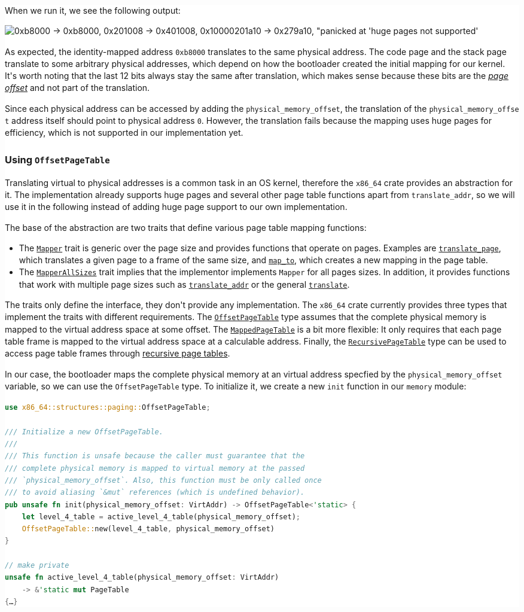 When we run it, we see the following output:

![0xb8000 -> 0xb8000, 0x201008 -> 0x401008, 0x10000201a10 -> 0x279a10, "panicked at 'huge pages not supported'](qemu-translate-addr.png)

As expected, the identity-mapped address `0xb8000` translates to the same physical address. The code page and the stack page translate to some arbitrary physical addresses, which depend on how the bootloader created the initial mapping for our kernel. It's worth noting that the last 12 bits always stay the same after translation, which makes sense because these bits are the [_page offset_] and not part of the translation.

[_page offset_]: @/second-edition/posts/08-paging-introduction/index.md#paging-on-x86-64

Since each physical address can be accessed by adding the `physical_memory_offset`, the translation of the `physical_memory_offset` address itself should point to physical address `0`. However, the translation fails because the mapping uses huge pages for efficiency, which is not supported in our implementation yet.

### Using `OffsetPageTable`

Translating virtual to physical addresses is a common task in an OS kernel, therefore the `x86_64` crate provides an abstraction for it. The implementation already supports huge pages and several other page table functions apart from `translate_addr`, so we will use it in the following instead of adding huge page support to our own implementation.

The base of the abstraction are two traits that define various page table mapping functions:

- The [`Mapper`] trait is generic over the page size and provides functions that operate on pages. Examples are [`translate_page`], which translates a given page to a frame of the same size, and [`map_to`], which creates a new mapping in the page table.
- The [`MapperAllSizes`] trait implies that the implementor implements `Mapper` for all pages sizes. In addition, it provides functions that work with multiple page sizes such as [`translate_addr`] or the general [`translate`].

[`Mapper`]: https://docs.rs/x86_64/0.8.1/x86_64/structures/paging/mapper/trait.Mapper.html
[`translate_page`]: https://docs.rs/x86_64/0.8.1/x86_64/structures/paging/mapper/trait.Mapper.html#tymethod.translate_page
[`map_to`]: https://docs.rs/x86_64/0.8.1/x86_64/structures/paging/mapper/trait.Mapper.html#tymethod.map_to
[`MapperAllSizes`]: https://docs.rs/x86_64/0.8.1/x86_64/structures/paging/mapper/trait.MapperAllSizes.html
[`translate_addr`]: https://docs.rs/x86_64/0.8.1/x86_64/structures/paging/mapper/trait.MapperAllSizes.html#method.translate_addr
[`translate`]: https://docs.rs/x86_64/0.8.1/x86_64/structures/paging/mapper/trait.MapperAllSizes.html#tymethod.translate

The traits only define the interface, they don't provide any implementation. The `x86_64` crate currently provides three types that implement the traits with different requirements. The [`OffsetPageTable`] type assumes that the complete physical memory is mapped to the virtual address space at some offset. The [`MappedPageTable`] is a bit more flexible: It only requires that each page table frame is mapped to the virtual address space at a calculable address. Finally, the [`RecursivePageTable`] type can be used to access page table frames through [recursive page tables](#recursive-page-tables).

[`OffsetPageTable`]: https://docs.rs/x86_64/0.8.1/x86_64/structures/paging/mapper/struct.OffsetPageTable.html
[`MappedPageTable`]: https://docs.rs/x86_64/0.8.1/x86_64/structures/paging/mapper/struct.MappedPageTable.html
[`RecursivePageTable`]: https://docs.rs/x86_64/0.8.1/x86_64/structures/paging/mapper/struct.RecursivePageTable.html

In our case, the bootloader maps the complete physical memory at an virtual address specfied by the `physical_memory_offset` variable, so we can use the `OffsetPageTable` type. To initialize it, we create a new `init` function in our `memory` module:

```rust
use x86_64::structures::paging::OffsetPageTable;

/// Initialize a new OffsetPageTable.
///
/// This function is unsafe because the caller must guarantee that the
/// complete physical memory is mapped to virtual memory at the passed
/// `physical_memory_offset`. Also, this function must be only called once
/// to avoid aliasing `&mut` references (which is undefined behavior).
pub unsafe fn init(physical_memory_offset: VirtAddr) -> OffsetPageTable<'static> {
    let level_4_table = active_level_4_table(physical_memory_offset);
    OffsetPageTable::new(level_4_table, physical_memory_offset)
}

// make private
unsafe fn active_level_4_table(physical_memory_offset: VirtAddr)
    -> &'static mut PageTable
{…}
```


[GitHub]: https://github.com/phil-opp/blog_os
[at the bottom]: #comments
[post branch]: https://github.com/phil-opp/blog_os/tree/post-09
[previous post]: @/second-edition/posts/08-paging-introduction/index.md
[end of previous post]: @/second-edition/posts/08-paging-introduction/index.md#accessing-the-page-tables
[`x86_64` changelog]: https://github.com/rust-osdev/x86_64/blob/master/Changelog.md
[memory-mapping a file]: https://en.wikipedia.org/wiki/Memory-mapped_file
[segmentation]: @/second-edition/posts/08-paging-introduction/index.md#fragmentation
[huge pages]: https://en.wikipedia.org/wiki/Page_%28computer_memory%29#Multiple_page_sizes
[example at the beginning of this post]: #accessing-page-tables
[_Remap The Kernel_]: https://os.phil-opp.com/remap-the-kernel/#overview
[cargo features]: https://doc.rust-lang.org/cargo/reference/manifest.html#the-features-section
[`BootInfo`]: https://docs.rs/bootloader/0.3.11/bootloader/bootinfo/struct.BootInfo.html
[semver-incompatible]: https://doc.rust-lang.org/stable/cargo/reference/specifying-dependencies.html#caret-requirements
[`entry_point`]: https://docs.rs/bootloader/0.6.4/bootloader/macro.entry_point.html
[end of the previous post]: @/second-edition/posts/08-paging-introduction/index.md#accessing-the-page-tables
[`VirtAddr`]: https://docs.rs/x86_64/0.8.1/x86_64/struct.VirtAddr.html
[`enumerate`]: https://doc.rust-lang.org/core/iter/trait.Iterator.html#method.enumerate
[`PageTableEntry::frame`]: https://docs.rs/x86_64/0.8.1/x86_64/structures/paging/page_table/struct.PageTableEntry.html#method.frame
[`OffsetPageTable::new`]: https://docs.rs/x86_64/0.8.1/x86_64/structures/paging/mapper/struct.OffsetPageTable.html#method.new
[`map_to`]: https://docs.rs/x86_64/0.8.1/x86_64/structures/paging/trait.Mapper.html#tymethod.map_to
[`Mapper`]: https://docs.rs/x86_64/0.8.1/x86_64/structures/paging/trait.Mapper.html
[impl-trait-arg]: https://doc.rust-lang.org/book/ch10-02-traits.html#traits-as-parameters
[generic]: https://doc.rust-lang.org/book/ch10-00-generics.html
[`FrameAllocator`]: https://docs.rs/x86_64/0.8.1/x86_64/structures/paging/trait.FrameAllocator.html
[`PageSize`]: https://docs.rs/x86_64/0.8.1/x86_64/structures/paging/page/trait.PageSize.html
[`UnusedPhysFrame`]: https://docs.rs/x86_64/0.8.1/x86_64/structures/paging/struct.UnusedPhysFrame.html
[`UnusedPhysFrame::new`]: https://docs.rs/x86_64/0.8.1/x86_64/structures/paging/struct.UnusedPhysFrame.html#method.new
[_Page Table Format_]: @/second-edition/posts/08-paging-introduction/index.md#page-table-format
[`Result`]: https://doc.rust-lang.org/core/result/enum.Result.html
[`expect`]: https://doc.rust-lang.org/core/result/enum.Result.html#method.expect
[`MapperFlush`]: https://docs.rs/x86_64/0.8.1/x86_64/structures/paging/mapper/struct.MapperFlush.html
[`flush`]: https://docs.rs/x86_64/0.8.1/x86_64/structures/paging/mapper/struct.MapperFlush.html#method.flush
[must_use]: https://doc.rust-lang.org/std/result/#results-must-be-used
[page-table-indices]: @/second-edition/posts/08-paging-introduction/index.md#paging-on-x86-64
[in the _“VGA Text Mode”_ post]: @/second-edition/posts/03-vga-text-buffer/index.md#volatile
[`write_volatile`]: https://doc.rust-lang.org/std/primitive.pointer.html#method.write_volatile
[`MemoryRegion`]: https://docs.rs/bootloader/0.6.4/bootloader/bootinfo/struct.MemoryRegion.html
[`filter`]: https://doc.rust-lang.org/core/iter/trait.Iterator.html#method.filter
[`map`]: https://doc.rust-lang.org/core/iter/trait.Iterator.html#method.map
[range syntax]: https://doc.rust-lang.org/core/ops/struct.Range.html
[`step_by`]: https://doc.rust-lang.org/core/iter/trait.Iterator.html#method.step_by
[`flat_map`]: https://doc.rust-lang.org/core/iter/trait.Iterator.html#method.flat_map
[`impl Trait`]: https://doc.rust-lang.org/book/ch10-02-traits.html#returning-types-that-implement-traits
[`Iterator`]: https://doc.rust-lang.org/core/iter/trait.Iterator.html
[`Iterator::nth`]: https://doc.rust-lang.org/core/iter/trait.Iterator.html#method.nth
[`next`]: https://doc.rust-lang.org/core/iter/trait.Iterator.html#tymethod.next
[_named existential types_]: https://github.com/rust-lang/rfcs/pull/2071
[allocate memory]: https://doc.rust-lang.org/alloc/boxed/struct.Box.html
[collection types]: https://doc.rust-lang.org/alloc/collections/index.html